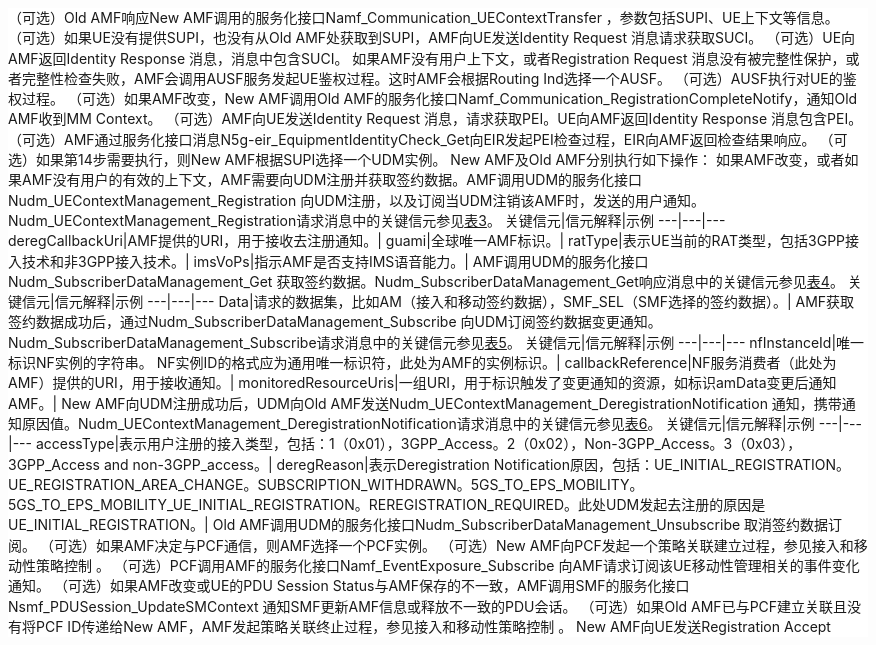（可选）Old AMF响应New AMF调用的服务化接口Namf_Communication_UEContextTransfer
，参数包括SUPI、UE上下文等信息。
（可选）如果UE没有提供SUPI，也没有从Old AMF处获取到SUPI，AMF向UE发送Identity Request
消息请求获取SUCI。
（可选）UE向AMF返回Identity Response
消息，消息中包含SUCI。
如果AMF没有用户上下文，或者Registration
Request
消息没有被完整性保护，或者完整性检查失败，AMF会调用AUSF服务发起UE鉴权过程。这时AMF会根据Routing Ind选择一个AUSF。
（可选）AUSF执行对UE的鉴权过程。
（可选）如果AMF改变，New AMF调用Old AMF的服务化接口Namf_Communication_RegistrationCompleteNotify，通知Old
AMF收到MM Context。 
（可选）AMF向UE发送Identity Request
消息，请求获取PEI。UE向AMF返回Identity Response
消息包含PEI。
（可选）AMF通过服务化接口消息N5g-eir_EquipmentIdentityCheck_Get向EIR发起PEI检查过程，EIR向AMF返回检查结果响应。
（可选）如果第14步需要执行，则New AMF根据SUPI选择一个UDM实例。
New AMF及Old AMF分别执行如下操作： 
如果AMF改变，或者如果AMF没有用户的有效的上下文，AMF需要向UDM注册并获取签约数据。AMF调用UDM的服务化接口Nudm_UEContextManagement_Registration
向UDM注册，以及订阅当UDM注销该AMF时，发送的用户通知。Nudm_UEContextManagement_Registration请求消息中的关键信元参见[表3](1%EF%BC%88%E9%87%8D%E7%94%A81%EF%BC%89.html#T_1554257199539__d8f362c1-152c-4988-89ad-71f389e3147d)。
关键信元|信元解释|示例
---|---|---
deregCallbackUri|AMF提供的URI，用于接收去注册通知。|
guami|全球唯一AMF标识。|
ratType|表示UE当前的RAT类型，包括3GPP接入技术和非3GPP接入技术。|
imsVoPs|指示AMF是否支持IMS语音能力。|
AMF调用UDM的服务化接口Nudm_SubscriberDataManagement_Get
获取签约数据。Nudm_SubscriberDataManagement_Get响应消息中的关键信元参见[表4](1%EF%BC%88%E9%87%8D%E7%94%A81%EF%BC%89.html#T_1554257199539__0d6edcb6-084c-46b7-b35c-0b6aa8868734)。
关键信元|信元解释|示例
---|---|---
Data|请求的数据集，比如AM（接入和移动签约数据），SMF_SEL（SMF选择的签约数据）。|
AMF获取签约数据成功后，通过Nudm_SubscriberDataManagement_Subscribe
向UDM订阅签约数据变更通知。Nudm_SubscriberDataManagement_Subscribe请求消息中的关键信元参见[表5](1%EF%BC%88%E9%87%8D%E7%94%A81%EF%BC%89.html#T_1554257199539__b142cc7e-01ef-49c7-b51a-a017b9fc327f)。
关键信元|信元解释|示例
---|---|---
nfInstanceId|唯一标识NF实例的字符串。 NF实例ID的格式应为通用唯一标识符，此处为AMF的实例标识。|
callbackReference|NF服务消费者（此处为AMF）提供的URI，用于接收通知。|
monitoredResourceUris|一组URI，用于标识触发了变更通知的资源，如标识amData变更后通知AMF。|
New AMF向UDM注册成功后，UDM向Old AMF发送Nudm_UEContextManagement_DeregistrationNotification
通知，携带通知原因值。Nudm_UEContextManagement_DeregistrationNotification请求消息中的关键信元参见[表6](1%EF%BC%88%E9%87%8D%E7%94%A81%EF%BC%89.html#T_1554257199539__6524dcb7-03c2-412d-85b2-04dadab272c0)。
关键信元|信元解释|示例
---|---|---
accessType|表示用户注册的接入类型，包括：1（0x01），3GPP_Access。2（0x02），Non-3GPP_Access。3（0x03），3GPP_Access and non-3GPP_access。|
deregReason|表示Deregistration Notification原因，包括：UE_INITIAL_REGISTRATION。UE_REGISTRATION_AREA_CHANGE。SUBSCRIPTION_WITHDRAWN。5GS_TO_EPS_MOBILITY。5GS_TO_EPS_MOBILITY_UE_INITIAL_REGISTRATION。REREGISTRATION_REQUIRED。此处UDM发起去注册的原因是UE_INITIAL_REGISTRATION。|
Old AMF调用UDM的服务化接口Nudm_SubscriberDataManagement_Unsubscribe
取消签约数据订阅。
（可选）如果AMF决定与PCF通信，则AMF选择一个PCF实例。
（可选）New AMF向PCF发起一个策略关联建立过程，参见接入和移动性策略控制
。
（可选）PCF调用AMF的服务化接口Namf_EventExposure_Subscribe
向AMF请求订阅该UE移动性管理相关的事件变化通知。
（可选）如果AMF改变或UE的PDU Session Status与AMF保存的不一致，AMF调用SMF的服务化接口Nsmf_PDUSession_UpdateSMContext
通知SMF更新AMF信息或释放不一致的PDU会话。
（可选）如果Old AMF已与PCF建立关联且没有将PCF ID传递给New AMF，AMF发起策略关联终止过程，参见接入和移动性策略控制
。
New AMF向UE发送Registration Accept